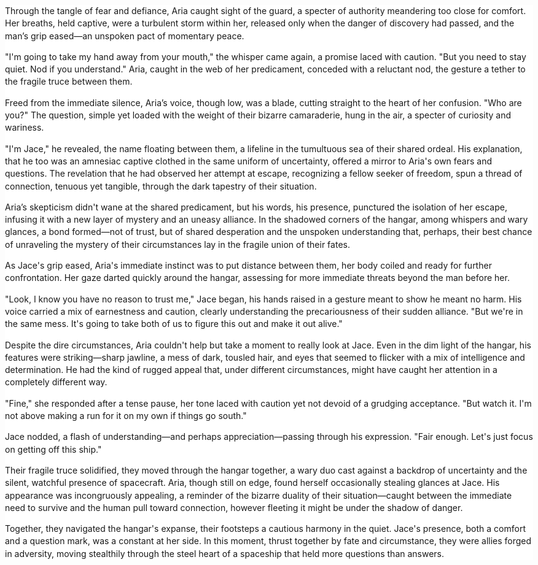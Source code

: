 Through the tangle of fear and defiance, Aria caught sight of the guard, a specter of authority meandering too close for comfort. Her breaths, held captive, were a turbulent storm within her, released only when the danger of discovery had passed, and the man’s grip eased—an unspoken pact of momentary peace.

"I'm going to take my hand away from your mouth," the whisper came again, a promise laced with caution. "But you need to stay quiet. Nod if you understand." Aria, caught in the web of her predicament, conceded with a reluctant nod, the gesture a tether to the fragile truce between them.

Freed from the immediate silence, Aria’s voice, though low, was a blade, cutting straight to the heart of her confusion. "Who are you?" The question, simple yet loaded with the weight of their bizarre camaraderie, hung in the air, a specter of curiosity and wariness.

"I'm Jace," he revealed, the name floating between them, a lifeline in the tumultuous sea of their shared ordeal. His explanation, that he too was an amnesiac captive clothed in the same uniform of uncertainty, offered a mirror to Aria's own fears and questions. The revelation that he had observed her attempt at escape, recognizing a fellow seeker of freedom, spun a thread of connection, tenuous yet tangible, through the dark tapestry of their situation.

Aria’s skepticism didn't wane at the shared predicament, but his words, his presence, punctured the isolation of her escape, infusing it with a new layer of mystery and an uneasy alliance. In the shadowed corners of the hangar, among whispers and wary glances, a bond formed—not of trust, but of shared desperation and the unspoken understanding that, perhaps, their best chance of unraveling the mystery of their circumstances lay in the fragile union of their fates.

As Jace's grip eased, Aria's immediate instinct was to put distance between them, her body coiled and ready for further confrontation. Her gaze darted quickly around the hangar, assessing for more immediate threats beyond the man before her.

"Look, I know you have no reason to trust me," Jace began, his hands raised in a gesture meant to show he meant no harm. His voice carried a mix of earnestness and caution, clearly understanding the precariousness of their sudden alliance. "But we're in the same mess. It's going to take both of us to figure this out and make it out alive."

Despite the dire circumstances, Aria couldn't help but take a moment to really look at Jace. Even in the dim light of the hangar, his features were striking—sharp jawline, a mess of dark, tousled hair, and eyes that seemed to flicker with a mix of intelligence and determination. He had the kind of rugged appeal that, under different circumstances, might have caught her attention in a completely different way.

"Fine," she responded after a tense pause, her tone laced with caution yet not devoid of a grudging acceptance. "But watch it. I'm not above making a run for it on my own if things go south."

Jace nodded, a flash of understanding—and perhaps appreciation—passing through his expression. "Fair enough. Let's just focus on getting off this ship."

Their fragile truce solidified, they moved through the hangar together, a wary duo cast against a backdrop of uncertainty and the silent, watchful presence of spacecraft. Aria, though still on edge, found herself occasionally stealing glances at Jace. His appearance was incongruously appealing, a reminder of the bizarre duality of their situation—caught between the immediate need to survive and the human pull toward connection, however fleeting it might be under the shadow of danger.

Together, they navigated the hangar's expanse, their footsteps a cautious harmony in the quiet. Jace's presence, both a comfort and a question mark, was a constant at her side. In this moment, thrust together by fate and circumstance, they were allies forged in adversity, moving stealthily through the steel heart of a spaceship that held more questions than answers.
